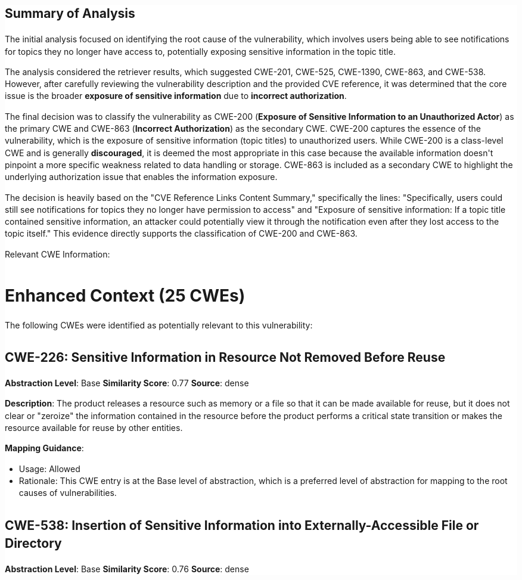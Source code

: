 ## Summary of Analysis
The initial analysis focused on identifying the root cause of the vulnerability, which involves users being able to see notifications for topics they no longer have access to, potentially exposing sensitive information in the topic title.

The analysis considered the retriever results, which suggested CWE-201, CWE-525, CWE-1390, CWE-863, and CWE-538. However, after carefully reviewing the vulnerability description and the provided CVE reference, it was determined that the core issue is the broader **exposure of sensitive information** due to **incorrect authorization**.

The final decision was to classify the vulnerability as CWE-200 (**Exposure of Sensitive Information to an Unauthorized Actor**) as the primary CWE and CWE-863 (**Incorrect Authorization**) as the secondary CWE. CWE-200 captures the essence of the vulnerability, which is the exposure of sensitive information (topic titles) to unauthorized users. While CWE-200 is a class-level CWE and is generally **discouraged**, it is deemed the most appropriate in this case because the available information doesn't pinpoint a more specific weakness related to data handling or storage. CWE-863 is included as a secondary CWE to highlight the underlying authorization issue that enables the information exposure.

The decision is heavily based on the "CVE Reference Links Content Summary," specifically the lines: "Specifically, users could still see notifications for topics they no longer have permission to access" and "Exposure of sensitive information: If a topic title contained sensitive information, an attacker could potentially view it through the notification even after they lost access to the topic itself." This evidence directly supports the classification of CWE-200 and CWE-863.

Relevant CWE Information:

# Enhanced Context (25 CWEs)
The following CWEs were identified as potentially relevant to this vulnerability:

## CWE-226: Sensitive Information in Resource Not Removed Before Reuse
**Abstraction Level**: Base
**Similarity Score**: 0.77
**Source**: dense

**Description**:
The product releases a resource such as memory or a file so that it can be made available for reuse, but it does not clear or "zeroize" the information contained in the resource before the product performs a critical state transition or makes the resource available for reuse by other entities.

**Mapping Guidance**:
- Usage: Allowed
- Rationale: This CWE entry is at the Base level of abstraction, which is a preferred level of abstraction for mapping to the root causes of vulnerabilities.

## CWE-538: Insertion of Sensitive Information into Externally-Accessible File or Directory
**Abstraction Level**: Base
**Similarity Score**: 0.76
**Source**: dense

